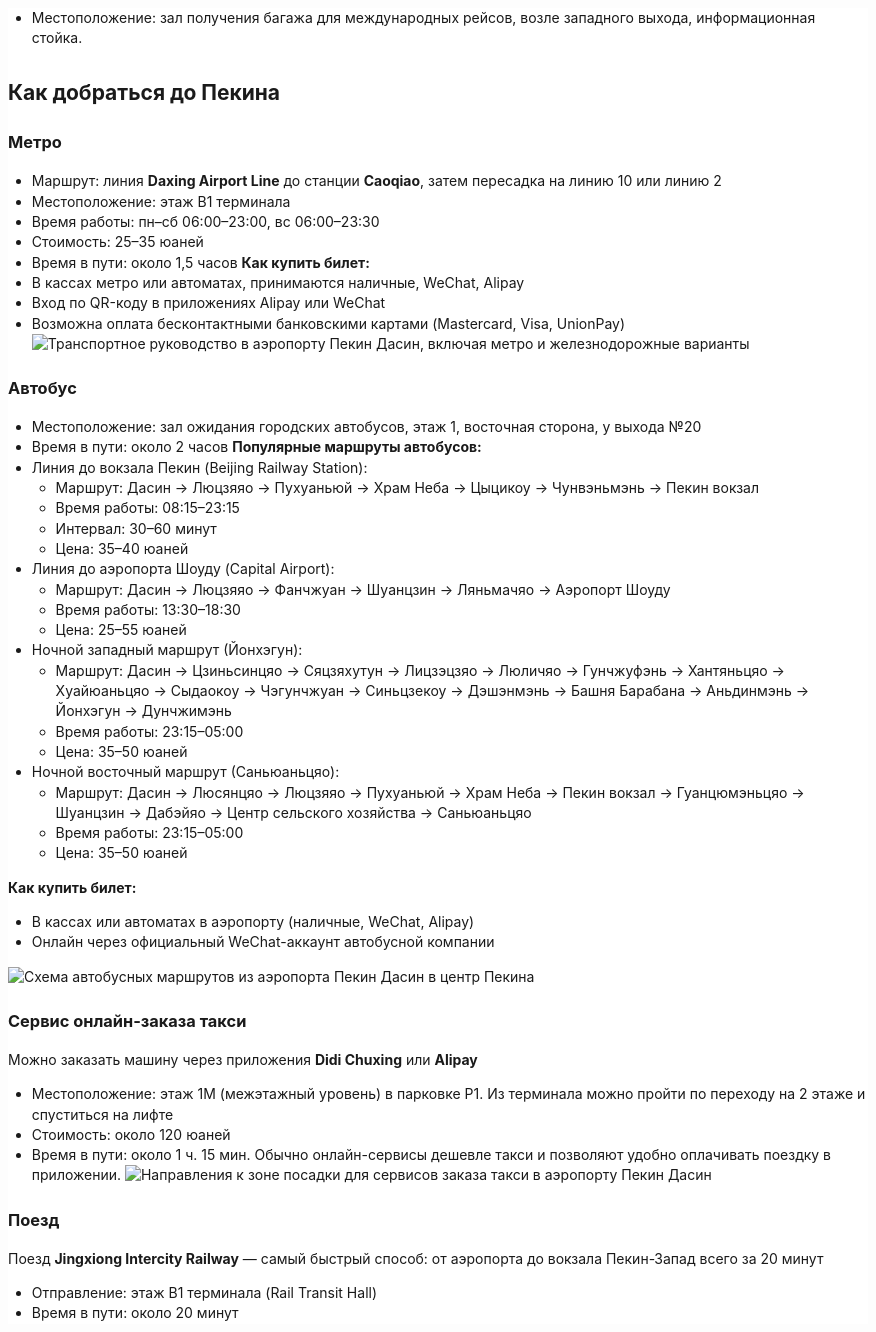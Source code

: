- Местоположение: зал получения багажа для международных рейсов, возле западного выхода, информационная стойка.

## Как добраться до Пекина
### Метро
- Маршрут: линия **Daxing Airport Line** до станции **Caoqiao**, затем пересадка на линию 10 или линию 2
- Местоположение: этаж B1 терминала
- Время работы: пн–сб 06:00–23:00, вс 06:00–23:30
- Стоимость: 25–35 юаней
- Время в пути: около 1,5 часов
**Как купить билет:**
- В кассах метро или автоматах, принимаются наличные, WeChat, Alipay
- Вход по QR-коду в приложениях Alipay или WeChat
- Возможна оплата бесконтактными банковскими картами (Mastercard, Visa, UnionPay)
![Транспортное руководство в аэропорту Пекин Дасин, включая метро и железнодорожные варианты](https://www.eastchinatrip.com/wp-content/uploads/2.-%E5%9C%B0%E9%93%81.webp)
### Автобус
- Местоположение: зал ожидания городских автобусов, этаж 1, восточная сторона, у выхода №20
- Время в пути: около 2 часов
**Популярные маршруты автобусов:**
- Линия до вокзала Пекин (Beijing Railway Station):
    - Маршрут: Дасин → Люцзяяо → Пухуаньюй → Храм Неба → Цыцикоу → Чунвэньмэнь → Пекин вокзал
    - Время работы: 08:15–23:15
    - Интервал: 30–60 минут
    - Цена: 35–40 юаней
- Линия до аэропорта Шоуду (Capital Airport):
    - Маршрут: Дасин → Люцзяяо → Фанчжуан → Шуанцзин → Ляньмачяо → Аэропорт Шоуду
    - Время работы: 13:30–18:30
    - Цена: 25–55 юаней
- Ночной западный маршрут (Йонхэгун):
    - Маршрут: Дасин → Цзиньсинцяо → Сяцзяхутун → Лицзэцзяо → Люличяо → Гунчжуфэнь → Хантяньцяо → Хуайюаньцяо → Сыдаокоу → Чэгунчжуан → Синьцзекоу → Дэшэнмэнь → Башня Барабана → Аньдинмэнь → Йонхэгун → Дунчжимэнь
    - Время работы: 23:15–05:00
    - Цена: 35–50 юаней
- Ночной восточный маршрут (Саньюаньцяо):
    - Маршрут: Дасин → Люсянцяо → Люцзяяо → Пухуаньюй → Храм Неба → Пекин вокзал → Гуанцюмэньцяо → Шуанцзин → Дабэйяо → Центр сельского хозяйства → Саньюаньцяо
    - Время работы: 23:15–05:00
    - Цена: 35–50 юаней

**Как купить билет:**
- В кассах или автоматах в аэропорту (наличные, WeChat, Alipay)
- Онлайн через официальный WeChat-аккаунт автобусной компании

![Схема автобусных маршрутов из аэропорта Пекин Дасин в центр Пекина](https://www.eastchinatrip.com/wp-content/uploads/3.-%E5%B7%B4%E5%A3%AB%E8%B7%AF%E7%BA%BF.webp)
### Сервис онлайн-заказа такси
Можно заказать машину через приложения **Didi Chuxing** или **Alipay**
- Местоположение: этаж 1M (межэтажный уровень) в парковке P1. Из терминала можно пройти по переходу на 2 этаже и спуститься на лифте
- Стоимость: около 120 юаней
- Время в пути: около 1 ч. 15 мин.
Обычно онлайн-сервисы дешевле такси и позволяют удобно оплачивать поездку в приложении.
![Направления к зоне посадки для сервисов заказа такси в аэропорту Пекин Дасин](https://www.eastchinatrip.com/wp-content/uploads/5.-%E7%BD%91%E7%BA%A6%E8%BD%A6.webp)
### Поезд
Поезд **Jingxiong Intercity Railway** — самый быстрый способ: от аэропорта до вокзала Пекин-Запад всего за 20 минут
- Отправление: этаж B1 терминала (Rail Transit Hall)
- Время в пути: около 20 минут